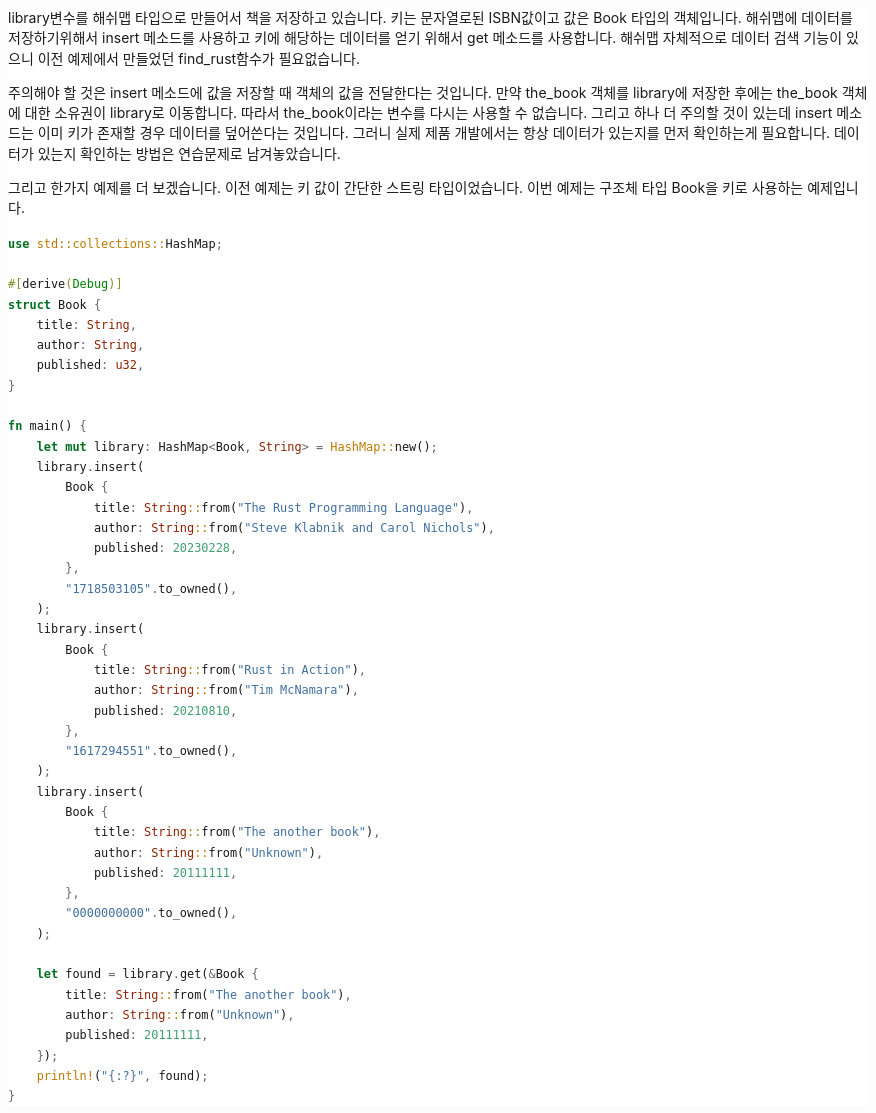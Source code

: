 library변수를 해쉬맵 타입으로 만들어서 책을 저장하고 있습니다. 키는 문자열로된 ISBN값이고 값은 Book 타입의 객체입니다. 해쉬맵에 데이터를 저장하기위해서 insert 메소드를 사용하고 키에 해당하는 데이터를 얻기 위해서 get 메소드를 사용합니다.
해쉬맵 자체적으로 데이터 검색 기능이 있으니 이전 예제에서 만들었던 find_rust함수가 필요없습니다.

주의해야 할 것은 insert 메소드에 값을 저장할 때 객체의 값을 전달한다는 것입니다. 만약 the_book 객체를 library에 저장한 후에는 the_book 객체에 대한 소유권이 library로 이동합니다. 따라서 the_book이라는 변수를 다시는 사용할 수 없습니다. 그리고 하나 더 주의할 것이 있는데 insert 메소드는 이미 키가 존재할 경우 데이터를 덮어쓴다는 것입니다. 그러니 실제 제품 개발에서는 항상 데이터가 있는지를 먼저 확인하는게 필요합니다. 데이터가 있는지 확인하는 방법은 연습문제로 남겨놓았습니다.

그리고 한가지 예제를 더 보겠습니다. 이전 예제는 키 값이 간단한 스트링 타입이었습니다. 이번 예제는 구조체 타입 Book을 키로 사용하는 예제입니다.

```rust
use std::collections::HashMap;

#[derive(Debug)]
struct Book {
    title: String,
    author: String,
    published: u32,
}

fn main() {
    let mut library: HashMap<Book, String> = HashMap::new();
    library.insert(
        Book {
            title: String::from("The Rust Programming Language"),
            author: String::from("Steve Klabnik and Carol Nichols"),
            published: 20230228,
        },
        "1718503105".to_owned(),
    );
    library.insert(
        Book {
            title: String::from("Rust in Action"),
            author: String::from("Tim McNamara"),
            published: 20210810,
        },
        "1617294551".to_owned(),
    );
    library.insert(
        Book {
            title: String::from("The another book"),
            author: String::from("Unknown"),
            published: 20111111,
        },
        "0000000000".to_owned(),
    );

    let found = library.get(&Book {
        title: String::from("The another book"),
        author: String::from("Unknown"),
        published: 20111111,
    });
    println!("{:?}", found);
}
```
